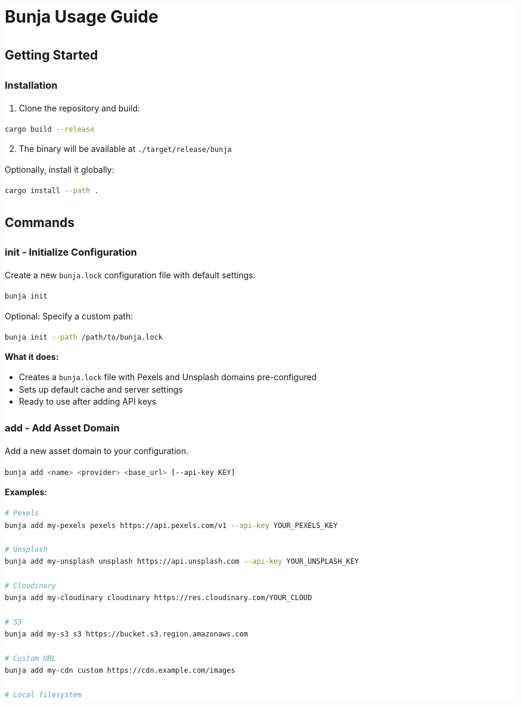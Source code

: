 # Bunja Usage Guide

## Getting Started

### Installation

1. Clone the repository and build:

```bash
cargo build --release
```

2. The binary will be available at `./target/release/bunja`

Optionally, install it globally:

```bash
cargo install --path .
```

## Commands

### init - Initialize Configuration

Create a new `bunja.lock` configuration file with default settings.

```bash
bunja init
```

Optional: Specify a custom path:

```bash
bunja init --path /path/to/bunja.lock
```

**What it does:**
- Creates a `bunja.lock` file with Pexels and Unsplash domains pre-configured
- Sets up default cache and server settings
- Ready to use after adding API keys

### add - Add Asset Domain

Add a new asset domain to your configuration.

```bash
bunja add <name> <provider> <base_url> [--api-key KEY]
```

**Examples:**

```bash
# Pexels
bunja add my-pexels pexels https://api.pexels.com/v1 --api-key YOUR_PEXELS_KEY

# Unsplash
bunja add my-unsplash unsplash https://api.unsplash.com --api-key YOUR_UNSPLASH_KEY

# Cloudinary
bunja add my-cloudinary cloudinary https://res.cloudinary.com/YOUR_CLOUD

# S3
bunja add my-s3 s3 https://bucket.s3.region.amazonaws.com

# Custom URL
bunja add my-cdn custom https://cdn.example.com/images

# Local filesystem
```